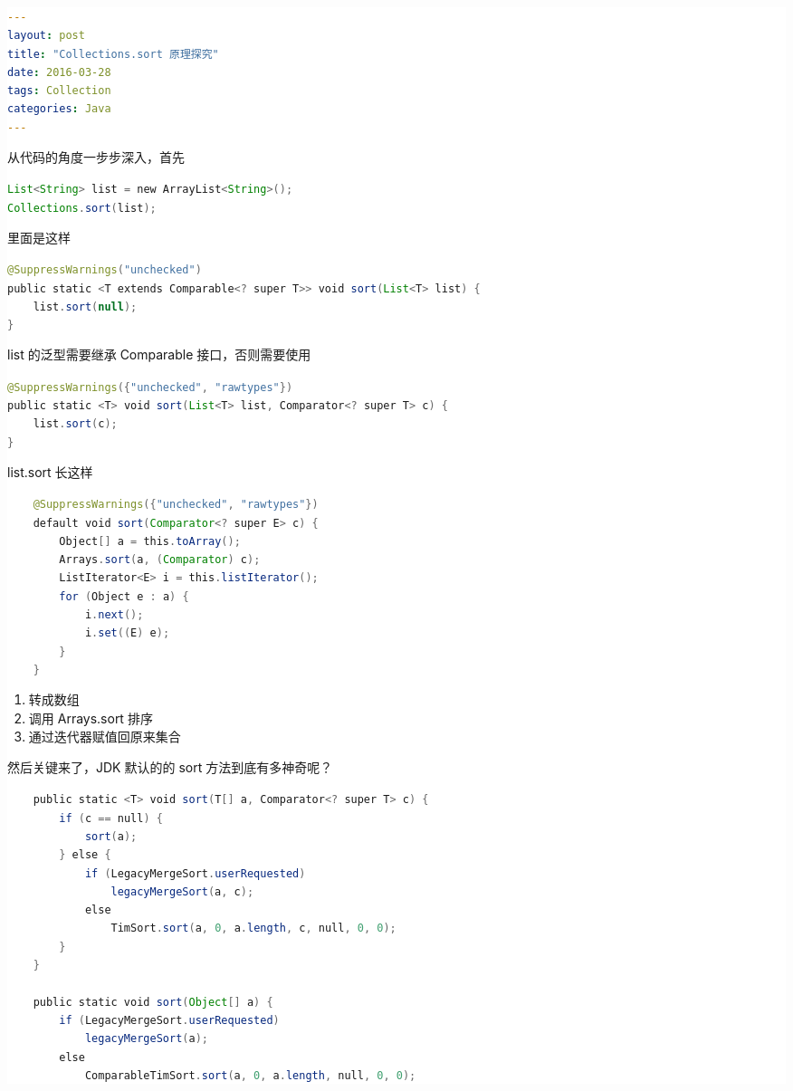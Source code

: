 ```yaml
---
layout: post
title: "Collections.sort 原理探究"
date: 2016-03-28
tags: Collection
categories: Java
---
```


 从代码的角度一步步深入，首先

```java
List<String> list = new ArrayList<String>();
Collections.sort(list);
```

里面是这样
```java
@SuppressWarnings("unchecked")
public static <T extends Comparable<? super T>> void sort(List<T> list) {
    list.sort(null);
}
```

list 的泛型需要继承 Comparable 接口，否则需要使用 
```java
@SuppressWarnings({"unchecked", "rawtypes"})
public static <T> void sort(List<T> list, Comparator<? super T> c) {
    list.sort(c);
}
```
list.sort 长这样
```java
    @SuppressWarnings({"unchecked", "rawtypes"})
    default void sort(Comparator<? super E> c) {
        Object[] a = this.toArray();
        Arrays.sort(a, (Comparator) c);
        ListIterator<E> i = this.listIterator();
        for (Object e : a) {
            i.next();
            i.set((E) e);
        }
    }
```
1. 转成数组
2. 调用 Arrays.sort 排序
3. 通过迭代器赋值回原来集合

然后关键来了，JDK 默认的的 sort 方法到底有多神奇呢？
```java
    public static <T> void sort(T[] a, Comparator<? super T> c) {
        if (c == null) {
            sort(a);
        } else {
            if (LegacyMergeSort.userRequested)
                legacyMergeSort(a, c);
            else
                TimSort.sort(a, 0, a.length, c, null, 0, 0);
        }
    }
    
    public static void sort(Object[] a) {
        if (LegacyMergeSort.userRequested)
            legacyMergeSort(a);
        else
            ComparableTimSort.sort(a, 0, a.length, null, 0, 0);
```